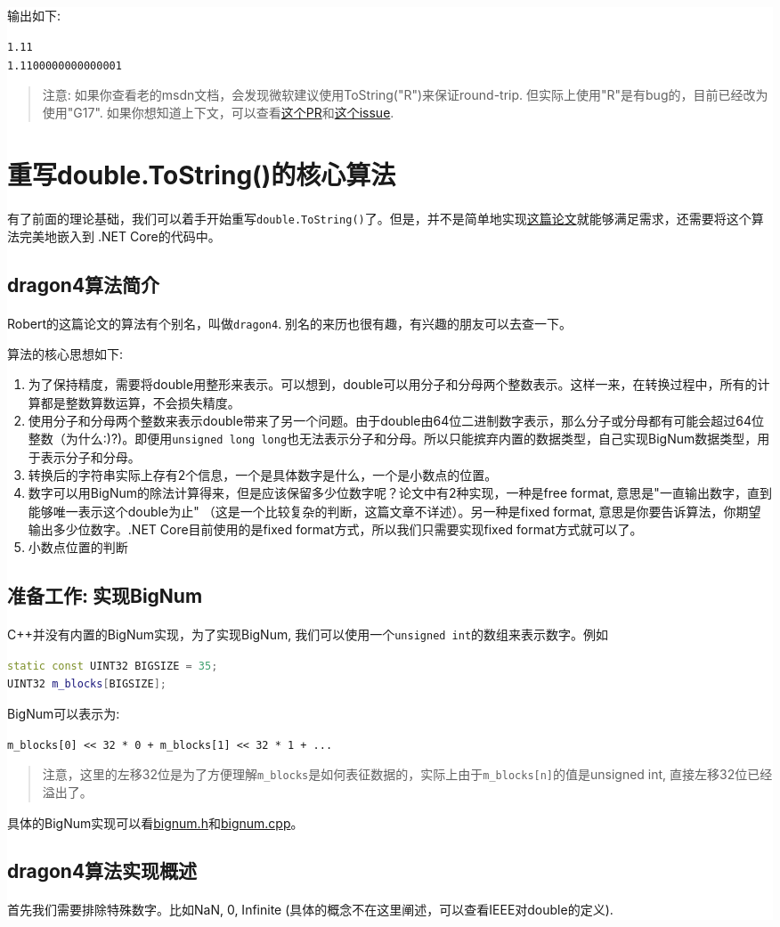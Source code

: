 输出如下:

```sh
1.11
1.1100000000000001
```

> 注意: 如果你查看老的msdn文档，会发现微软建议使用ToString("R")来保证round-trip. 但实际上使用"R"是有bug的，目前已经改为使用"G17". 如果你想知道上下文，可以查看[这个PR](https://github.com/dotnet/coreclr/pull/13140)和[这个issue](https://github.com/dotnet/docs/issues/2919).


# 重写double.ToString()的核心算法
有了前面的理论基础，我们可以着手开始重写`double.ToString()`了。但是，并不是简单地实现[这篇论文](https://www.cs.indiana.edu/~dyb/pubs/FP-Printing-PLDI96.pdf)就能够满足需求，还需要将这个算法完美地嵌入到 .NET Core的代码中。

## dragon4算法简介
Robert的这篇论文的算法有个别名，叫做`dragon4`. 别名的来历也很有趣，有兴趣的朋友可以去查一下。

算法的核心思想如下:

1. 为了保持精度，需要将double用整形来表示。可以想到，double可以用分子和分母两个整数表示。这样一来，在转换过程中，所有的计算都是整数算数运算，不会损失精度。
2. 使用分子和分母两个整数来表示double带来了另一个问题。由于double由64位二进制数字表示，那么分子或分母都有可能会超过64位整数（为什么:)?)。即便用`unsigned long long`也无法表示分子和分母。所以只能摈弃内置的数据类型，自己实现BigNum数据类型，用于表示分子和分母。 
3. 转换后的字符串实际上存有2个信息，一个是具体数字是什么，一个是小数点的位置。
4. 数字可以用BigNum的除法计算得来，但是应该保留多少位数字呢？论文中有2种实现，一种是free format, 意思是"一直输出数字，直到能够唯一表示这个double为止" （这是一个比较复杂的判断，这篇文章不详述）。另一种是fixed format, 意思是你要告诉算法，你期望输出多少位数字。.NET Core目前使用的是fixed format方式，所以我们只需要实现fixed format方式就可以了。
5. 小数点位置的判断

## 准备工作: 实现BigNum

C++并没有内置的BigNum实现，为了实现BigNum, 我们可以使用一个`unsigned int`的数组来表示数字。例如

```cpp
static const UINT32 BIGSIZE = 35;
UINT32 m_blocks[BIGSIZE];
```

BigNum可以表示为:

```
m_blocks[0] << 32 * 0 + m_blocks[1] << 32 * 1 + ...
```

>注意，这里的左移32位是为了方便理解`m_blocks`是如何表征数据的，实际上由于`m_blocks[n]`的值是unsigned int, 直接左移32位已经溢出了。

具体的BigNum实现可以看[bignum.h](https://github.com/dotnet/coreclr/blob/master/src/classlibnative/bcltype/bignum.h)和[bignum.cpp](https://github.com/dotnet/coreclr/blob/master/src/classlibnative/bcltype/bignum.cpp)。

## dragon4算法实现概述

首先我们需要排除特殊数字。比如NaN, 0, Infinite (具体的概念不在这里阐述，可以查看IEEE对double的定义).
